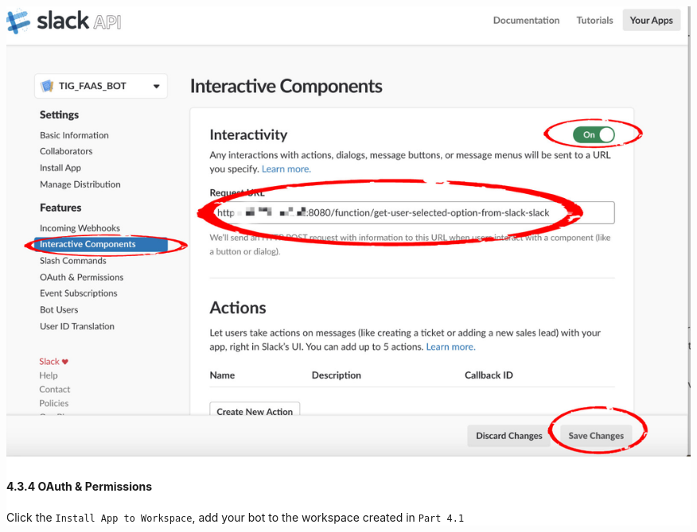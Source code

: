 ![](./Asset/slack_bot_setting_interactive_components.jpg)

### 

#### 4.3.4 OAuth & Permissions

Click the `Install App to Workspace`, add your bot to the workspace created in `Part 4.1`
